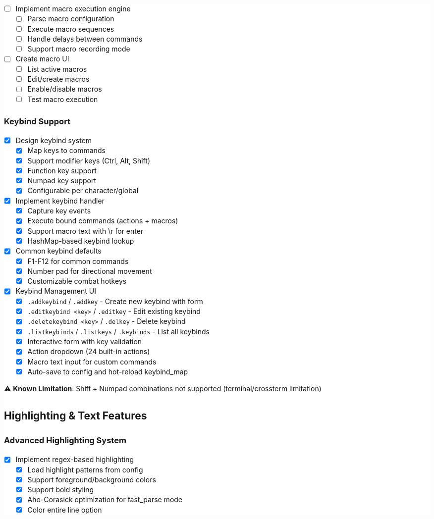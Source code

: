 - [ ] Implement macro execution engine
  - [ ] Parse macro configuration
  - [ ] Execute macro sequences
  - [ ] Handle delays between commands
  - [ ] Support macro recording mode

- [ ] Create macro UI
  - [ ] List active macros
  - [ ] Edit/create macros
  - [ ] Enable/disable macros
  - [ ] Test macro execution

### Keybind Support
- [x] Design keybind system
  - [x] Map keys to commands
  - [x] Support modifier keys (Ctrl, Alt, Shift)
  - [x] Function key support
  - [x] Numpad key support
  - [x] Configurable per character/global

- [x] Implement keybind handler
  - [x] Capture key events
  - [x] Execute bound commands (actions + macros)
  - [x] Support macro text with \r for enter
  - [x] HashMap-based keybind lookup

- [x] Common keybind defaults
  - [x] F1-F12 for common commands
  - [x] Number pad for directional movement
  - [x] Customizable combat hotkeys

- [x] Keybind Management UI
  - [x] `.addkeybind` / `.addkey` - Create new keybind with form
  - [x] `.editkeybind <key>` / `.editkey` - Edit existing keybind
  - [x] `.deletekeybind <key>` / `.delkey` - Delete keybind
  - [x] `.listkeybinds` / `.listkeys` / `.keybinds` - List all keybinds
  - [x] Interactive form with key validation
  - [x] Action dropdown (24 built-in actions)
  - [x] Macro text input for custom commands
  - [x] Auto-save to config and hot-reload keybind_map

⚠️ **Known Limitation**: Shift + Numpad combinations not supported (terminal/crossterm limitation)

## Highlighting & Text Features

### Advanced Highlighting System
- [x] Implement regex-based highlighting
  - [x] Load highlight patterns from config
  - [x] Support foreground/background colors
  - [x] Support bold styling
  - [x] Aho-Corasick optimization for fast_parse mode
  - [x] Color entire line option
